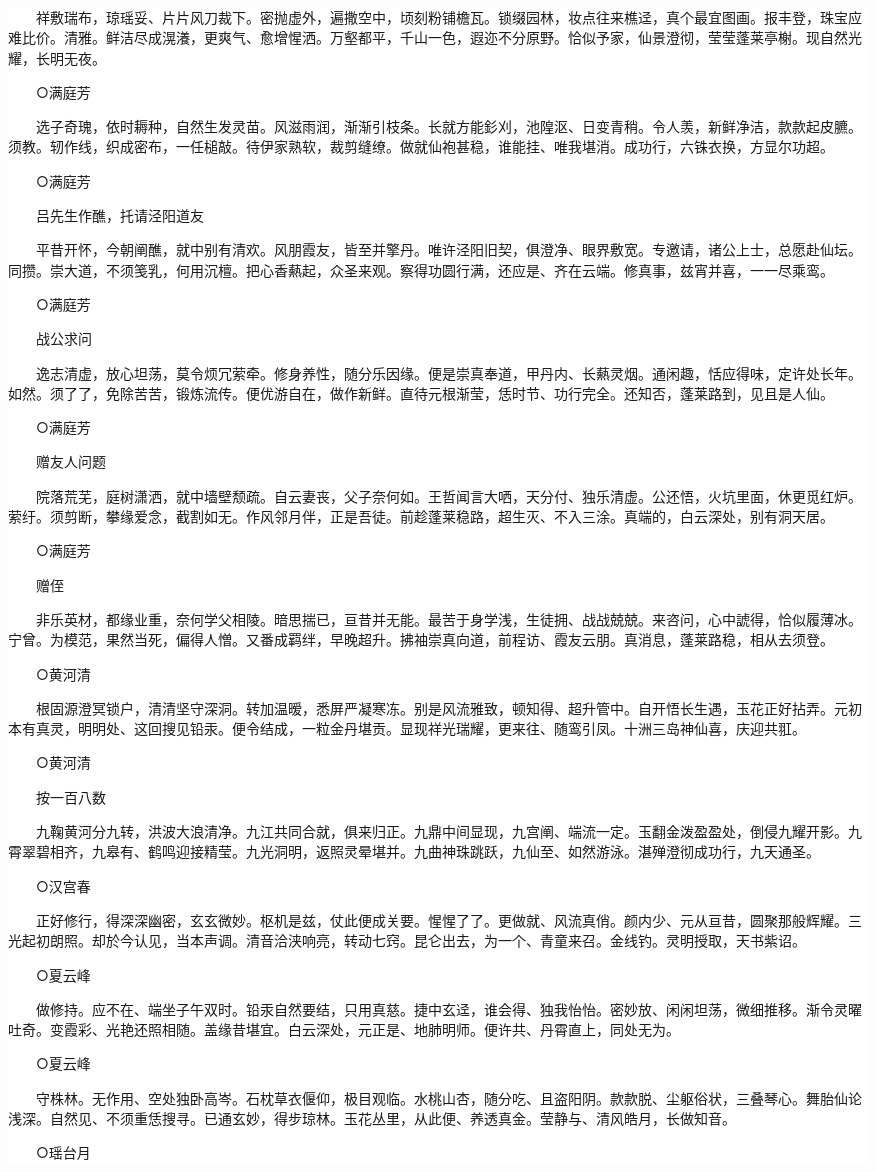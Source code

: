 　　祥敷瑞布，琼瑶妥、片片风刀裁下。密抛虚外，遍撒空中，顷刻粉铺檐瓦。锁缀园林，妆点往来樵迳，真个最宜图画。报丰登，珠宝应难比价。清雅。鲜洁尽成滉瀁，更爽气、愈增惺洒。万壑都平，千山一色，遐迩不分原野。恰似予家，仙景澄彻，莹莹蓬莱亭榭。现自然光耀，长明无夜。

　　○满庭芳

　　选子奇瑰，依时耨种，自然生发灵苗。风滋雨润，渐渐引枝条。长就方能釤刈，池隍沤、日变青稍。令人羡，新鲜净洁，款款起皮臕。须教。轫作线，织成密布，一任槌敲。待伊家熟软，裁剪缝缭。做就仙袍甚稳，谁能挂、唯我堪消。成功行，六铢衣换，方显尔功超。

　　○满庭芳

　　吕先生作醮，托请泾阳道友

　　平昔开怀，今朝阐醮，就中别有清欢。风朋霞友，皆至并擎丹。唯许泾阳旧契，俱澄净、眼界敷宽。专邀请，诸公上士，总愿赴仙坛。同攒。崇大道，不须笺乳，何用沉檀。把心香爇起，众圣来观。察得功圆行满，还应是、齐在云端。修真事，兹宵并喜，一一尽乘鸾。

　　○满庭芳

　　战公求问

　　逸志清虚，放心坦荡，莫令烦冗萦牵。修身养性，随分乐因缘。便是崇真奉道，甲丹内、长爇灵烟。通闲趣，恬应得味，定许处长年。如然。须了了，免除苦苦，锻炼流传。便优游自在，做作新鲜。直待元根渐莹，恁时节、功行完全。还知否，蓬莱路到，见且是人仙。

　　○满庭芳

　　赠友人问题

　　院落荒芜，庭树潇洒，就中墙壁颓疏。自云妻丧，父子奈何如。王哲闻言大哂，天分付、独乐清虚。公还悟，火坑里面，休更觅红炉。萦纡。须剪断，攀缘爱念，截割如无。作风邻月伴，正是吾徒。前趁蓬莱稳路，超生灭、不入三涂。真端的，白云深处，别有洞天居。

　　○满庭芳

　　赠侄

　　非乐英材，都缘业重，奈何学父相陵。暗思揣已，亘昔并无能。最苦于身学浅，生徒拥、战战兢兢。来咨问，心中諕得，恰似履薄冰。宁曾。为模范，果然当死，偏得人憎。又番成羁绊，早晚超升。拂袖崇真向道，前程访、霞友云朋。真消息，蓬莱路稳，相从去须登。

　　○黄河清

　　根固源澄冥锁户，清清坚守深洞。转加温暧，悉屏严凝寒冻。别是风流雅致，顿知得、超升管中。自开悟长生遇，玉花正好拈弄。元初本有真灵，明明处、这回搜见铅汞。便令结成，一粒金丹堪贡。显现祥光瑞耀，更来往、随鸾引凤。十洲三岛神仙喜，庆迎共羾。

　　○黄河清

　　按一百八数

　　九鞠黄河分九转，洪波大浪清净。九江共同合就，俱来归正。九鼎中间显现，九宫阐、端流一定。玉翻金泼盈盈处，倒侵九耀开影。九霄翠碧相齐，九皋有、鹤鸣迎接精莹。九光洞明，返照灵晕堪并。九曲神珠跳跃，九仙至、如然游泳。湛殚澄彻成功行，九天通圣。

　　○汉宫春

　　正好修行，得深深幽密，玄玄微妙。枢机是兹，仗此便成关要。惺惺了了。更做就、风流真俏。颜内少、元从亘昔，圆聚那般辉耀。三光起初朗照。却於今认见，当本声调。清音洽浃响亮，转动七窍。昆仑出去，为一个、青童来召。金线钓。灵明授取，天书紫诏。

　　○夏云峰

　　做修持。应不在、端坐子午双时。铅汞自然要结，只用真慈。捷中玄迳，谁会得、独我怡怡。密妙放、闲闲坦荡，微细推移。渐令灵曜吐奇。变霞彩、光艳还照相随。盖缘昔堪宜。白云深处，元正是、地肺明师。便许共、丹霄直上，同处无为。

　　○夏云峰

　　守株林。无作用、空处独卧高岑。石枕草衣偃仰，极目观临。水桃山杏，随分吃、且盗阳阴。款款脱、尘躯俗状，三叠琴心。舞胎仙论浅深。自然见、不须重恁搜寻。已通玄妙，得步琼林。玉花丛里，从此便、养透真金。莹静与、清风皓月，长做知音。

　　○瑶台月

